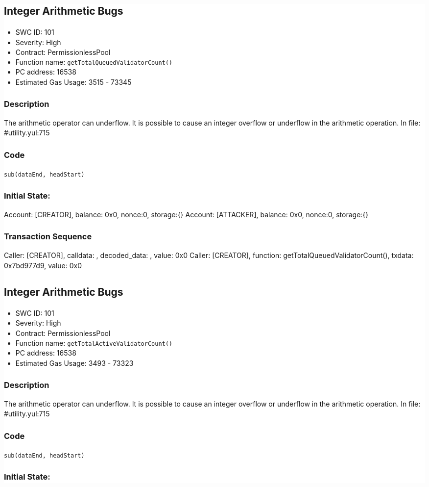 
## Integer Arithmetic Bugs
- SWC ID: 101
- Severity: High
- Contract: PermissionlessPool
- Function name: `getTotalQueuedValidatorCount()`
- PC address: 16538
- Estimated Gas Usage: 3515 - 73345

### Description

The arithmetic operator can underflow.
It is possible to cause an integer overflow or underflow in the arithmetic operation.
In file: #utility.yul:715

### Code

```
sub(dataEnd, headStart)
```

### Initial State:

Account: [CREATOR], balance: 0x0, nonce:0, storage:{}
Account: [ATTACKER], balance: 0x0, nonce:0, storage:{}

### Transaction Sequence

Caller: [CREATOR], calldata: , decoded_data: , value: 0x0
Caller: [CREATOR], function: getTotalQueuedValidatorCount(), txdata: 0x7bd977d9, value: 0x0


## Integer Arithmetic Bugs
- SWC ID: 101
- Severity: High
- Contract: PermissionlessPool
- Function name: `getTotalActiveValidatorCount()`
- PC address: 16538
- Estimated Gas Usage: 3493 - 73323

### Description

The arithmetic operator can underflow.
It is possible to cause an integer overflow or underflow in the arithmetic operation.
In file: #utility.yul:715

### Code

```
sub(dataEnd, headStart)
```

### Initial State:
